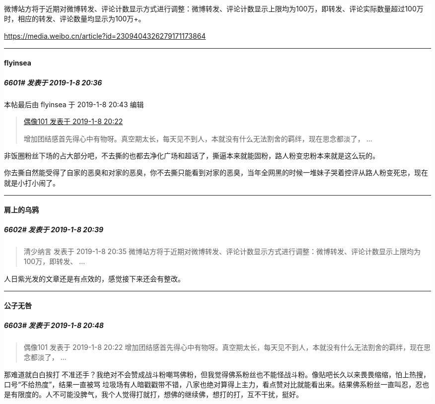 


微博站方将于近期对微博转发、评论计数显示方式进行调整：微博转发、评论计数显示上限均为100万，即转发、评论实际数量超过100万时，相应的转发、评论数量均显示为100万+。

https://media.weibo.cn/article?id=2309404326279171173864







*****

####  flyinsea  
##### 6601#       发表于 2019-1-8 20:36



 本帖最后由 flyinsea 于 2019-1-8 20:43 编辑 
<blockquote><a href="httphttps://bbs.saraba1st.com/2b/forum.php?mod=redirect&amp;goto=findpost&amp;pid=42205498&amp;ptid=1753169" target="_blank">偶像101 发表于 2019-1-8 20:22</a>

增加团结感首先得心中有物呀。真空期太长，每天见不到人，本就没有什么无法割舍的羁绊，现在思念都淡了， ...</blockquote>
非饭圈粉丝下场的占大部分吧，不去撕的也都去净化广场和超话了，撕逼本来就能固粉，路人粉变忠粉本来就是这么玩的。

你去撕自然能受得了自家的恶臭和对家的恶臭，你不去撕只能看到对家的恶臭，当年全网黑的时候一堆妹子哭着控评从路人粉变死忠，现在就是小打小闹了。










*****

####  肩上的乌鸦  
##### 6602#       发表于 2019-1-8 20:39



<blockquote>清少纳言 发表于 2019-1-8 20:35
微博站方将于近期对微博转发、评论计数显示方式进行调整：微博转发、评论计数显示上限均为100万，即转发、 ...</blockquote>
人日紫光发的文章还是有点效的，感觉接下来还会有整改。








*****

####  公子无咎  
##### 6603#       发表于 2019-1-8 20:48



<blockquote>偶像101 发表于 2019-1-8 20:22
增加团结感首先得心中有物呀。真空期太长，每天见不到人，本就没有什么无法割舍的羁绊，现在思念都淡了， ...</blockquote>
那难道就白白挨打 不准还手？我绝对不会赞成战斗粉嘲骂佛粉，但我觉得佛系粉丝也不能怪战斗粉。像贴吧长久以来畏畏缩缩，怕上热搜，口号“不给热度”，结果一直被骂 垃圾场有人暗戳戳带不错，八家也绝对算得上主力，看点赞对比就能看出来。结果佛系粉丝一直叫忍，忍也是有限度的。人不可能没脾气，我个人觉得打就打，想佛的继续佛，想打的打，互不干扰，挺好。
